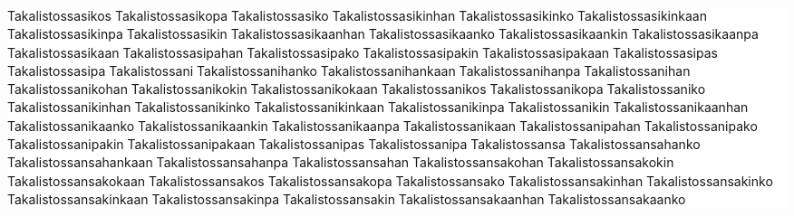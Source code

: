 Takalistossasikos
Takalistossasikopa
Takalistossasiko
Takalistossasikinhan
Takalistossasikinko
Takalistossasikinkaan
Takalistossasikinpa
Takalistossasikin
Takalistossasikaanhan
Takalistossasikaanko
Takalistossasikaankin
Takalistossasikaanpa
Takalistossasikaan
Takalistossasipahan
Takalistossasipako
Takalistossasipakin
Takalistossasipakaan
Takalistossasipas
Takalistossasipa
Takalistossani
Takalistossanihanko
Takalistossanihankaan
Takalistossanihanpa
Takalistossanihan
Takalistossanikohan
Takalistossanikokin
Takalistossanikokaan
Takalistossanikos
Takalistossanikopa
Takalistossaniko
Takalistossanikinhan
Takalistossanikinko
Takalistossanikinkaan
Takalistossanikinpa
Takalistossanikin
Takalistossanikaanhan
Takalistossanikaanko
Takalistossanikaankin
Takalistossanikaanpa
Takalistossanikaan
Takalistossanipahan
Takalistossanipako
Takalistossanipakin
Takalistossanipakaan
Takalistossanipas
Takalistossanipa
Takalistossansa
Takalistossansahanko
Takalistossansahankaan
Takalistossansahanpa
Takalistossansahan
Takalistossansakohan
Takalistossansakokin
Takalistossansakokaan
Takalistossansakos
Takalistossansakopa
Takalistossansako
Takalistossansakinhan
Takalistossansakinko
Takalistossansakinkaan
Takalistossansakinpa
Takalistossansakin
Takalistossansakaanhan
Takalistossansakaanko